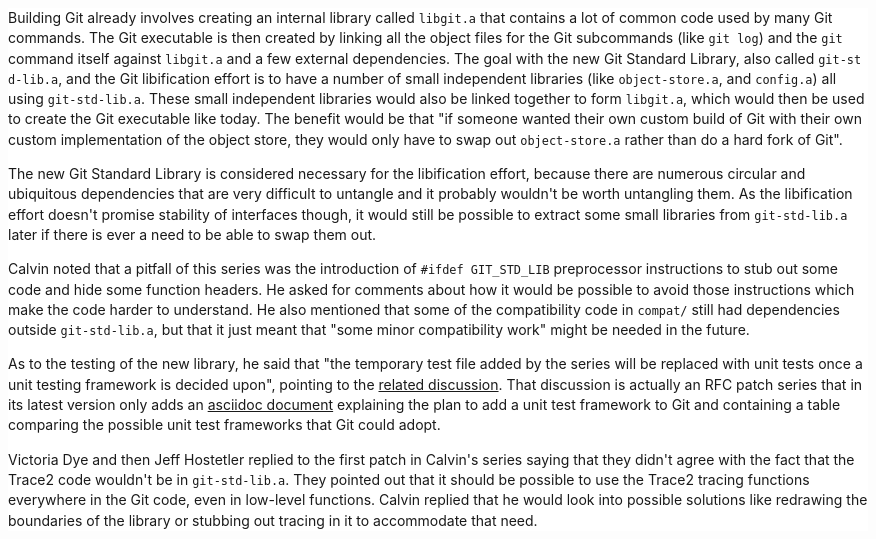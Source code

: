   Building Git already involves creating an internal library called
  `libgit.a` that contains a lot of common code used by many Git
  commands. The Git executable is then created by linking all the
  object files for the Git subcommands (like `git log`) and the `git`
  command itself against `libgit.a` and a few external
  dependencies. The goal with the new Git Standard Library, also
  called `git-std-lib.a`, and the Git libification effort is to have a
  number of small independent libraries (like `object-store.a`, and
  `config.a`) all using `git-std-lib.a`. These small independent
  libraries would also be linked together to form `libgit.a`, which
  would then be used to create the Git executable like today. The
  benefit would be that "if someone wanted their own custom build of
  Git with their own custom implementation of the object store, they
  would only have to swap out `object-store.a` rather than do a hard
  fork of Git".

  The new Git Standard Library is considered necessary for the
  libification effort, because there are numerous circular and
  ubiquitous dependencies that are very difficult to untangle and it
  probably wouldn't be worth untangling them. As the libification
  effort doesn't promise stability of interfaces though, it would
  still be possible to extract some small libraries from
  `git-std-lib.a` later if there is ever a need to be able to swap
  them out.

  Calvin noted that a pitfall of this series was the introduction of
  `#ifdef GIT_STD_LIB` preprocessor instructions to stub out some code
  and hide some function headers. He asked for comments about how it
  would be possible to avoid those instructions which make the code
  harder to understand. He also mentioned that some of the
  compatibility code in `compat/` still had dependencies outside
  `git-std-lib.a`, but that it just meant that "some minor
  compatibility work" might be needed in the future.

  As to the testing of the new library, he said that "the temporary test file
  added by the series will be replaced with unit tests once a unit
  testing framework is decided upon", pointing to the
  [related discussion](https://lore.kernel.org/git/8afdb215d7e10ca16a2ce8226b4127b3d8a2d971.1686352386.git.steadmon@google.com/).
  That discussion is actually an RFC patch series that in its latest
  version only adds an
  [asciidoc document](https://github.com/steadmon/git/blob/unit-tests-asciidoc/Documentation/technical/unit-tests.adoc)
  explaining the plan to add a unit test framework to Git and
  containing a table comparing the possible unit test frameworks that
  Git could adopt.

  Victoria Dye and then Jeff Hostetler replied to the first patch in
  Calvin's series saying that they didn't agree with the fact that the
  Trace2 code wouldn't be in `git-std-lib.a`. They pointed out that it
  should be possible to use the Trace2 tracing functions everywhere in
  the Git code, even in low-level functions. Calvin replied that he
  would look into possible solutions like redrawing the boundaries of
  the library or stubbing out tracing in it to accommodate that need.
